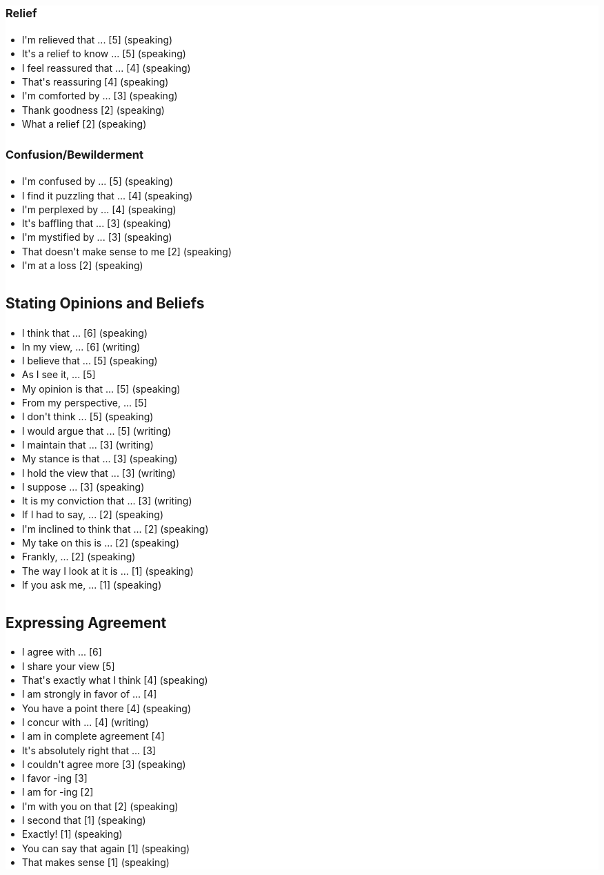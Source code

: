 ### Relief
* I'm relieved that ... [5] (speaking)
* It's a relief to know ... [5] (speaking)
* I feel reassured that ... [4] (speaking)
* That's reassuring [4] (speaking)
* I'm comforted by ... [3] (speaking)
* Thank goodness [2] (speaking)
* What a relief [2] (speaking)

### Confusion/Bewilderment
* I'm confused by ... [5] (speaking)
* I find it puzzling that ... [4] (speaking)
* I'm perplexed by ... [4] (speaking)
* It's baffling that ... [3] (speaking)
* I'm mystified by ... [3] (speaking)
* That doesn't make sense to me [2] (speaking)
* I'm at a loss [2] (speaking)

## Stating Opinions and Beliefs
* I think that ... [6] (speaking)
* In my view, ... [6] (writing)
* I believe that ... [5] (speaking)
* As I see it, ... [5]
* My opinion is that ... [5] (speaking)
* From my perspective, ... [5]
* I don't think ... [5] (speaking)
* I would argue that ... [5] (writing)
* I maintain that ... [3] (writing)
* My stance is that ... [3] (speaking)
* I hold the view that ... [3] (writing)
* I suppose ... [3] (speaking)
* It is my conviction that ... [3] (writing)
* If I had to say, ... [2] (speaking)
* I'm inclined to think that ... [2] (speaking)
* My take on this is ... [2] (speaking)
* Frankly, ... [2] (speaking)
* The way I look at it is ... [1] (speaking)
* If you ask me, ... [1] (speaking)

## Expressing Agreement
* I agree with ... [6]
* I share your view [5]
* That's exactly what I think [4] (speaking)
* I am strongly in favor of ... [4]
* You have a point there [4] (speaking)
* I concur with ... [4] (writing)
* I am in complete agreement [4]
* It's absolutely right that ... [3]
* I couldn't agree more [3] (speaking)
* I favor -ing [3]
* I am for -ing [2]
* I'm with you on that [2] (speaking)
* I second that [1] (speaking)
* Exactly! [1] (speaking)
* You can say that again [1] (speaking)
* That makes sense [1] (speaking)
